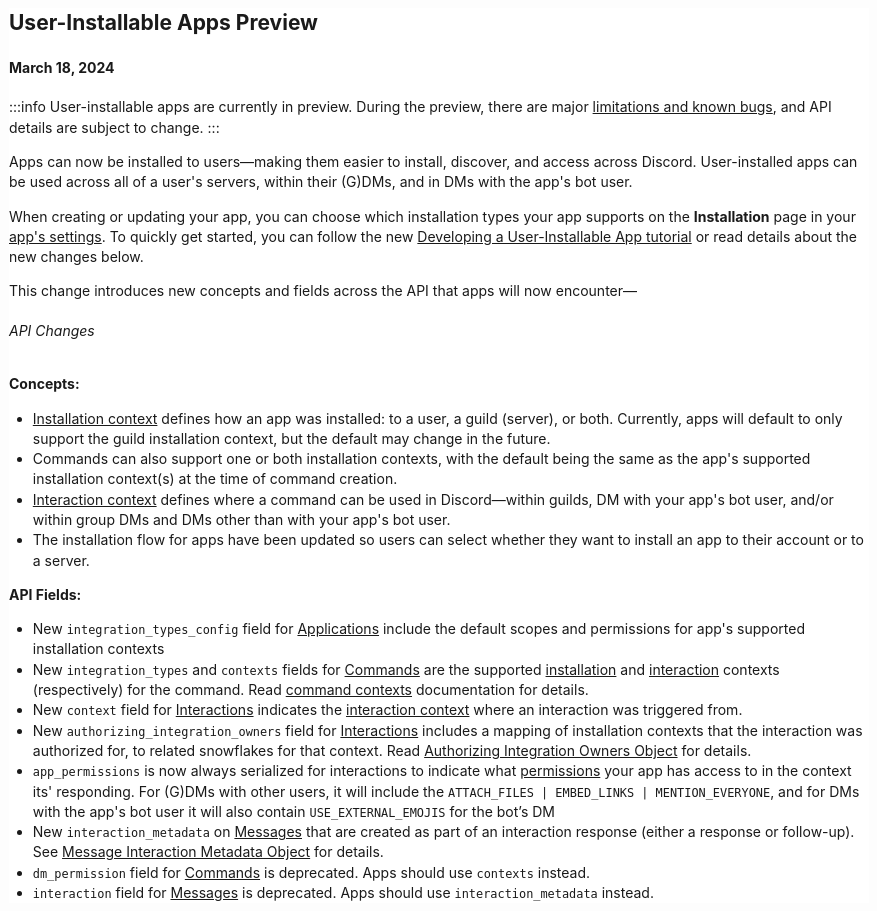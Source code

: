 ## User-Installable Apps Preview

#### March 18, 2024

:::info
User-installable apps are currently in preview. During the preview, there are major [limitations and known bugs](/docs/change-log#limitations-and-known-issues), and API details are subject to change.
:::

Apps can now be installed to users—making them easier to install, discover, and access across Discord. User-installed apps can be used across all of a user's servers, within their (G)DMs, and in DMs with the app's bot user.

When creating or updating your app, you can choose which installation types your app supports on the **Installation** page in your [app's settings](https://discord.com/developers/applications). To quickly get started, you can follow the new [Developing a User-Installable App tutorial](/docs/tutorials/developing-a-user-installable-app) or read details about the new changes below.

This change introduces new concepts and fields across the API that apps will now encounter—

###### API Changes

**Concepts:**
- [Installation context](/docs/resources/application#installation-context) defines how an app was installed: to a user, a guild (server), or both. Currently, apps will default to only support the guild installation context, but the default may change in the future.
- Commands can also support one or both installation contexts, with the default being the same as the app's supported installation context(s) at the time of command creation.
- [Interaction context](/docs/interactions/application-commands#interaction-contexts) defines where a command can be used in Discord—within guilds, DM with your app's bot user, and/or within group DMs and DMs other than with your app's bot user.
- The installation flow for apps have been updated so users can select whether they want to install an app to their account or to a server. 

**API Fields:**
- New `integration_types_config` field for [Applications](/docs/resources/application#application-object) include the default scopes and permissions for app's supported installation contexts
- New `integration_types` and `contexts` fields for [Commands](/docs/interactions/application-commands#application-command-structure) are the supported [installation](/docs/interactions/application-commands#installation-context) and [interaction](/docs/interactions/application-commands#interaction-contexts) contexts (respectively) for the command. Read [command contexts](/docs/interactions/application-commands#contexts) documentation for details.
- New `context` field for [Interactions](/docs/interactions/receiving-and-responding#interaction-structure) indicates the [interaction context](/docs/interactions/application-commands#interaction-contexts) where an interaction was triggered from.
- New `authorizing_integration_owners` field for [Interactions](/docs/interactions/receiving-and-responding#interaction-structure) includes a mapping of installation contexts that the interaction was authorized for, to related snowflakes for that context. Read [Authorizing Integration Owners Object](/docs/interactions/receiving-and-responding#authorizing-integration-owners-object) for details.
- `app_permissions` is now always serialized for interactions to indicate what [permissions](/docs/topics/permissions#bitwise-permission-flags) your app has access to in the context its' responding. For (G)DMs with other users, it will include the `ATTACH_FILES | EMBED_LINKS | MENTION_EVERYONE`, and for DMs with the app's bot user it will also contain `USE_EXTERNAL_EMOJIS` for the bot’s DM
- New `interaction_metadata` on [Messages](/docs/resources/channel#message-object) that are created as part of an interaction response (either a response or follow-up). See [Message Interaction Metadata Object](/docs/resources/channel#message-interaction-metadata-object) for details.
- `dm_permission` field for [Commands](/docs/interactions/application-commands#application-command-structure) is deprecated. Apps should use `contexts` instead.
- `interaction` field for [Messages](/docs/resources/channel#message-object) is deprecated. Apps should use `interaction_metadata` instead.
